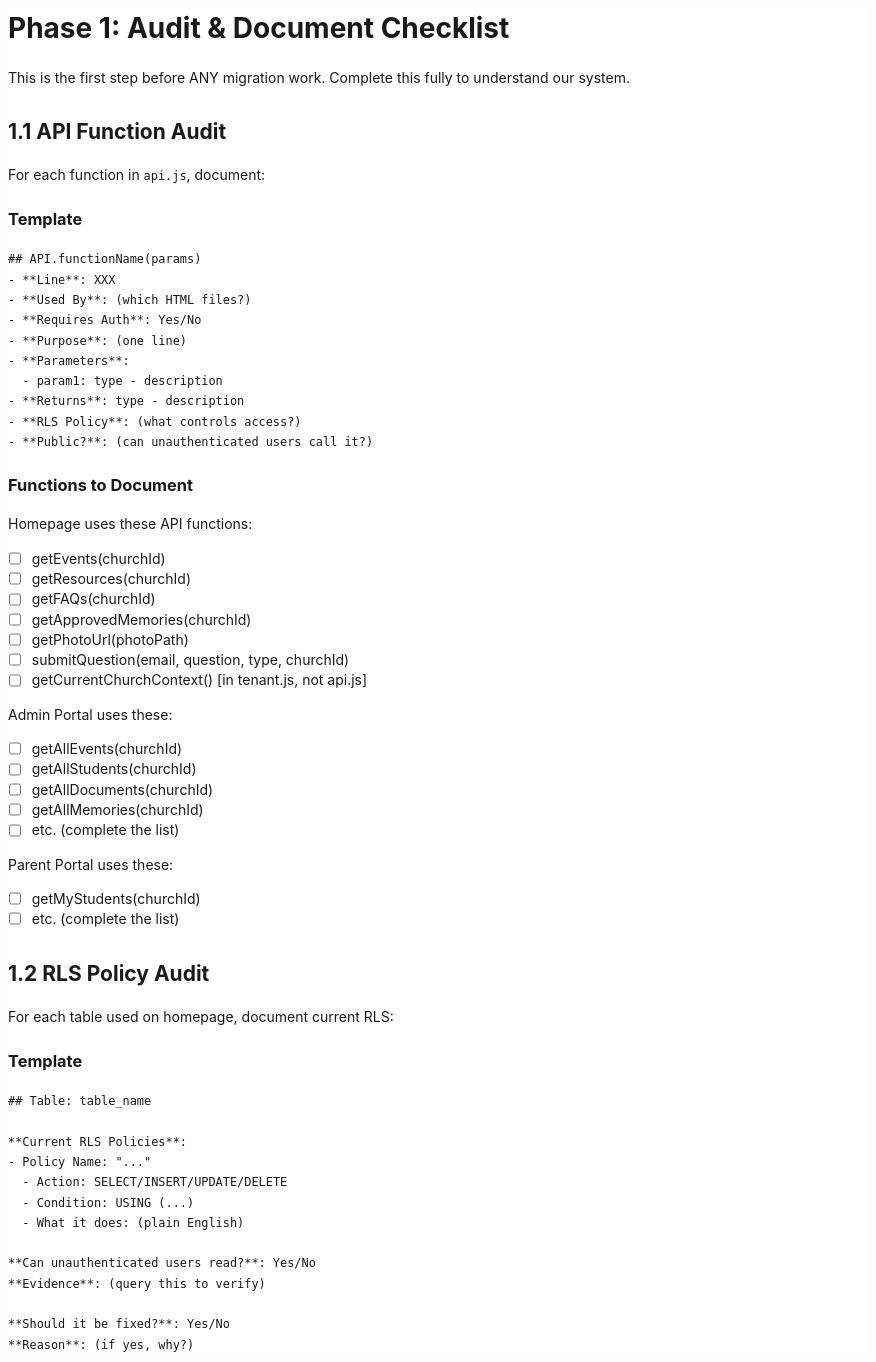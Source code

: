 # Phase 1: Audit & Document Checklist

This is the first step before ANY migration work. Complete this fully to understand our system.

## 1.1 API Function Audit

For each function in `api.js`, document:

### Template
```
## API.functionName(params)
- **Line**: XXX
- **Used By**: (which HTML files?)
- **Requires Auth**: Yes/No
- **Purpose**: (one line)
- **Parameters**:
  - param1: type - description
- **Returns**: type - description
- **RLS Policy**: (what controls access?)
- **Public?**: (can unauthenticated users call it?)
```

### Functions to Document

Homepage uses these API functions:
- [ ] getEvents(churchId)
- [ ] getResources(churchId)
- [ ] getFAQs(churchId)
- [ ] getApprovedMemories(churchId)
- [ ] getPhotoUrl(photoPath)
- [ ] submitQuestion(email, question, type, churchId)
- [ ] getCurrentChurchContext() [in tenant.js, not api.js]

Admin Portal uses these:
- [ ] getAllEvents(churchId)
- [ ] getAllStudents(churchId)
- [ ] getAllDocuments(churchId)
- [ ] getAllMemories(churchId)
- [ ] etc. (complete the list)

Parent Portal uses these:
- [ ] getMyStudents(churchId)
- [ ] etc. (complete the list)

## 1.2 RLS Policy Audit

For each table used on homepage, document current RLS:

### Template
```
## Table: table_name

**Current RLS Policies**:
- Policy Name: "..."
  - Action: SELECT/INSERT/UPDATE/DELETE
  - Condition: USING (...)
  - What it does: (plain English)

**Can unauthenticated users read?**: Yes/No
**Evidence**: (query this to verify)

**Should it be fixed?**: Yes/No
**Reason**: (if yes, why?)
```